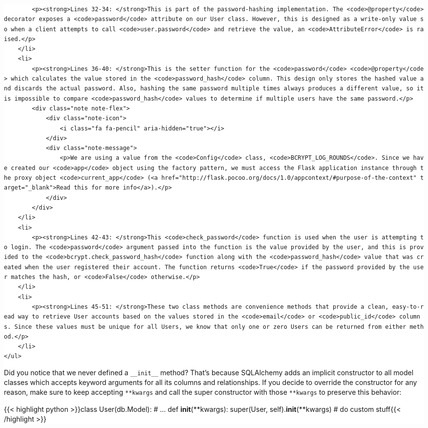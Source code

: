             <p><strong>Lines 32-34: </strong>This is part of the password-hashing implementation. The <code>@property</code> decorator exposes a <code>password</code> attribute on our User class. However, this is designed as a write-only value so when a client attempts to call <code>user.password</code> and retrieve the value, an <code>AttributeError</code> is raised.</p>
        </li>
        <li>
            <p><strong>Lines 36-40: </strong>This is the setter function for the <code>password</code> <code>@property</code> which calculates the value stored in the <code>password_hash</code> column. This design only stores the hashed value and discards the actual password. Also, hashing the same password multiple times always produces a different value, so it is impossible to compare <code>password_hash</code> values to determine if multiple users have the same password.</p>
            <div class="note note-flex">
                <div class="note-icon">
                    <i class="fa fa-pencil" aria-hidden="true"></i>
                </div>
                <div class="note-message">
                    <p>We are using a value from the <code>Config</code> class, <code>BCRYPT_LOG_ROUNDS</code>. Since we have created our <code>app</code> object using the factory pattern, we must access the Flask application instance through the proxy object <code>current_app</code> (<a href="http://flask.pocoo.org/docs/1.0/appcontext/#purpose-of-the-context" target="_blank">Read this for more info</a>).</p>
                </div>
            </div>
        </li>
        <li>
            <p><strong>Lines 42-43: </strong>This <code>check_password</code> function is used when the user is attempting to login. The <code>password</code> argument passed into the function is the value provided by the user, and this is provided to the <code>bcrypt.check_password_hash</code> function along with the <code>password_hash</code> value that was created when the user registered their account. The function returns <code>True</code> if the password provided by the user matches the hash, or <code>False</code> otherwise.</p>
        </li>
        <li>
            <p><strong>Lines 45-51: </strong>These two class methods are convenience methods that provide a clean, easy-to-read way to retrieve User accounts based on the values stored in the <code>email</code> or <code>public_id</code> columns. Since these values must be unique for all Users, we know that only one or zero Users can be returned from either method.</p>
        </li>
    </ul>
</div>


Did you notice that we never defined a <code>&#95;&#95;init&#95;&#95;</code> method? That’s because SQLAlchemy adds an implicit constructor to all model classes which accepts keyword arguments for all its columns and relationships. If you decide to override the constructor for any reason, make sure to keep accepting <code>&#42;&#42;kwargs</code> and call the super constructor with those <code>&#42;&#42;kwargs</code> to preserve this behavior:

{{< highlight python >}}class User(db.Model):
    # ...
    def __init__(**kwargs):
        super(User, self).__init__(**kwargs)
        # do custom stuff{{< /highlight >}}

